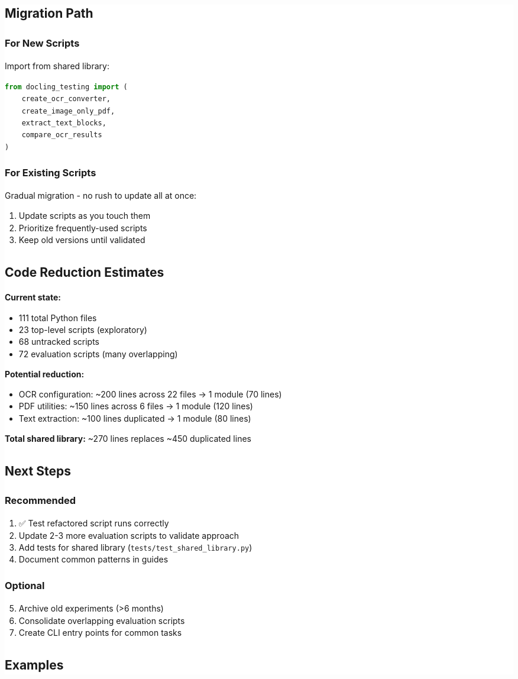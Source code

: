 ## Migration Path

### For New Scripts
Import from shared library:
```python
from docling_testing import (
    create_ocr_converter,
    create_image_only_pdf,
    extract_text_blocks,
    compare_ocr_results
)
```

### For Existing Scripts
Gradual migration - no rush to update all at once:
1. Update scripts as you touch them
2. Prioritize frequently-used scripts
3. Keep old versions until validated

## Code Reduction Estimates

**Current state:**
- 111 total Python files
- 23 top-level scripts (exploratory)
- 68 untracked scripts
- 72 evaluation scripts (many overlapping)

**Potential reduction:**
- OCR configuration: ~200 lines across 22 files → 1 module (70 lines)
- PDF utilities: ~150 lines across 6 files → 1 module (120 lines)
- Text extraction: ~100 lines duplicated → 1 module (80 lines)

**Total shared library:** ~270 lines replaces ~450 duplicated lines

## Next Steps

### Recommended
1. ✅ Test refactored script runs correctly
2. Update 2-3 more evaluation scripts to validate approach
3. Add tests for shared library (`tests/test_shared_library.py`)
4. Document common patterns in guides

### Optional
5. Archive old experiments (>6 months)
6. Consolidate overlapping evaluation scripts
7. Create CLI entry points for common tasks

## Examples
